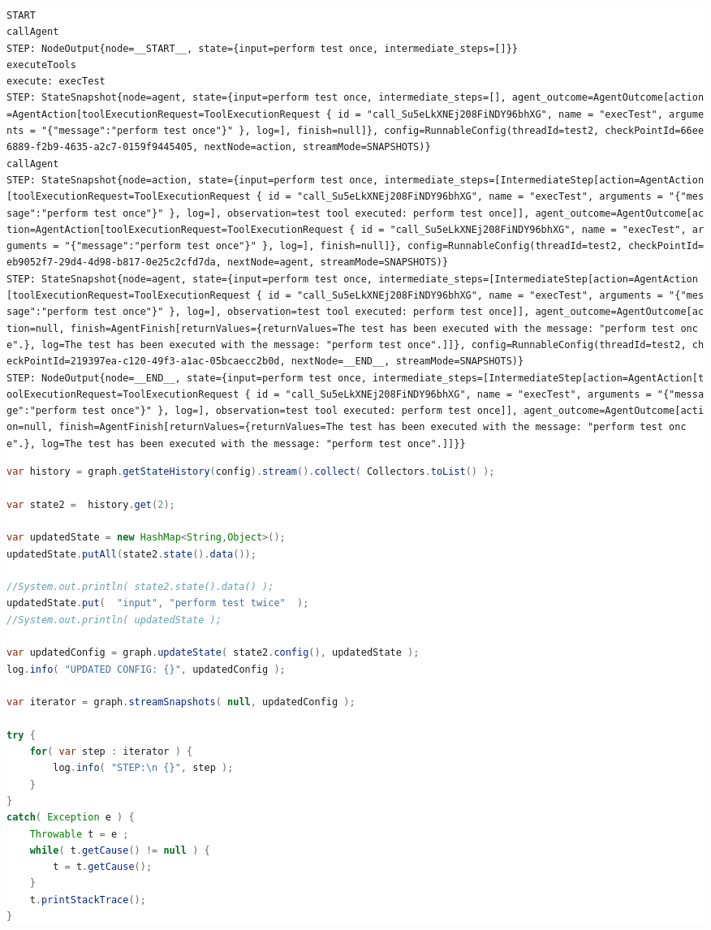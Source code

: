     START 
    callAgent 
    STEP: NodeOutput{node=__START__, state={input=perform test once, intermediate_steps=[]}} 
    executeTools 
    execute: execTest 
    STEP: StateSnapshot{node=agent, state={input=perform test once, intermediate_steps=[], agent_outcome=AgentOutcome[action=AgentAction[toolExecutionRequest=ToolExecutionRequest { id = "call_Su5eLkXNEj208FiNDY96bhXG", name = "execTest", arguments = "{"message":"perform test once"}" }, log=], finish=null]}, config=RunnableConfig(threadId=test2, checkPointId=66ee6889-f2b9-4635-a2c7-0159f9445405, nextNode=action, streamMode=SNAPSHOTS)} 
    callAgent 
    STEP: StateSnapshot{node=action, state={input=perform test once, intermediate_steps=[IntermediateStep[action=AgentAction[toolExecutionRequest=ToolExecutionRequest { id = "call_Su5eLkXNEj208FiNDY96bhXG", name = "execTest", arguments = "{"message":"perform test once"}" }, log=], observation=test tool executed: perform test once]], agent_outcome=AgentOutcome[action=AgentAction[toolExecutionRequest=ToolExecutionRequest { id = "call_Su5eLkXNEj208FiNDY96bhXG", name = "execTest", arguments = "{"message":"perform test once"}" }, log=], finish=null]}, config=RunnableConfig(threadId=test2, checkPointId=eb9052f7-29d4-4d98-b817-0e25c2cfd7da, nextNode=agent, streamMode=SNAPSHOTS)} 
    STEP: StateSnapshot{node=agent, state={input=perform test once, intermediate_steps=[IntermediateStep[action=AgentAction[toolExecutionRequest=ToolExecutionRequest { id = "call_Su5eLkXNEj208FiNDY96bhXG", name = "execTest", arguments = "{"message":"perform test once"}" }, log=], observation=test tool executed: perform test once]], agent_outcome=AgentOutcome[action=null, finish=AgentFinish[returnValues={returnValues=The test has been executed with the message: "perform test once".}, log=The test has been executed with the message: "perform test once".]]}, config=RunnableConfig(threadId=test2, checkPointId=219397ea-c120-49f3-a1ac-05bcaecc2b0d, nextNode=__END__, streamMode=SNAPSHOTS)} 
    STEP: NodeOutput{node=__END__, state={input=perform test once, intermediate_steps=[IntermediateStep[action=AgentAction[toolExecutionRequest=ToolExecutionRequest { id = "call_Su5eLkXNEj208FiNDY96bhXG", name = "execTest", arguments = "{"message":"perform test once"}" }, log=], observation=test tool executed: perform test once]], agent_outcome=AgentOutcome[action=null, finish=AgentFinish[returnValues={returnValues=The test has been executed with the message: "perform test once".}, log=The test has been executed with the message: "perform test once".]]}} 



```java
var history = graph.getStateHistory(config).stream().collect( Collectors.toList() );

var state2 =  history.get(2);

var updatedState = new HashMap<String,Object>();
updatedState.putAll(state2.state().data());

//System.out.println( state2.state().data() );
updatedState.put(  "input", "perform test twice"  );
//System.out.println( updatedState );

var updatedConfig = graph.updateState( state2.config(), updatedState );
log.info( "UPDATED CONFIG: {}", updatedConfig );

var iterator = graph.streamSnapshots( null, updatedConfig );  

try {
    for( var step : iterator ) {
        log.info( "STEP:\n {}", step );
    }    
}
catch( Exception e ) {
    Throwable t = e ;
    while( t.getCause() != null ) {
        t = t.getCause();
    }
    t.printStackTrace();
}

```
